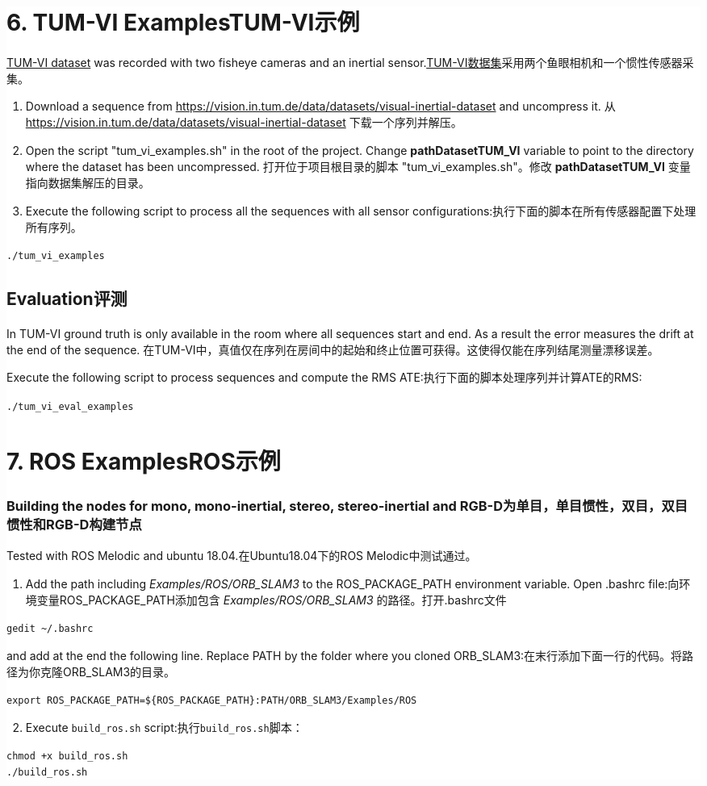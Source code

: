 # 6. TUM-VI ExamplesTUM-VI示例
[TUM-VI dataset](https://vision.in.tum.de/data/datasets/visual-inertial-dataset) was recorded with two fisheye cameras and an inertial sensor.[TUM-VI数据集](https://vision.in.tum.de/data/datasets/visual-inertial-dataset)采用两个鱼眼相机和一个惯性传感器采集。

1. Download a sequence from https://vision.in.tum.de/data/datasets/visual-inertial-dataset and uncompress it. 从 https://vision.in.tum.de/data/datasets/visual-inertial-dataset 下载一个序列并解压。

2. Open the script "tum_vi_examples.sh" in the root of the project. Change **pathDatasetTUM_VI** variable to point to the directory where the dataset has been uncompressed. 打开位于项目根目录的脚本 "tum_vi_examples.sh"。修改 **pathDatasetTUM_VI** 变量指向数据集解压的目录。

3. Execute the following script to process all the sequences with all sensor configurations:执行下面的脚本在所有传感器配置下处理所有序列。
```
./tum_vi_examples
```

## Evaluation评测
In TUM-VI ground truth is only available in the room where all sequences start and end. As a result the error measures the drift at the end of the sequence. 在TUM-VI中，真值仅在序列在房间中的起始和终止位置可获得。这使得仅能在序列结尾测量漂移误差。

Execute the following script to process sequences and compute the RMS ATE:执行下面的脚本处理序列并计算ATE的RMS:
```
./tum_vi_eval_examples
```

# 7. ROS ExamplesROS示例

### Building the nodes for mono, mono-inertial, stereo, stereo-inertial and RGB-D为单目，单目惯性，双目，双目惯性和RGB-D构建节点
Tested with ROS Melodic and ubuntu 18.04.在Ubuntu18.04下的ROS Melodic中测试通过。

1. Add the path including *Examples/ROS/ORB_SLAM3* to the ROS_PACKAGE_PATH environment variable. Open .bashrc file:向环境变量ROS_PACKAGE_PATH添加包含 *Examples/ROS/ORB_SLAM3* 的路径。打开.bashrc文件
  ```
  gedit ~/.bashrc
  ```
and add at the end the following line. Replace PATH by the folder where you cloned ORB_SLAM3:在末行添加下面一行的代码。将路径为你克隆ORB_SLAM3的目录。

  ```
  export ROS_PACKAGE_PATH=${ROS_PACKAGE_PATH}:PATH/ORB_SLAM3/Examples/ROS
  ```
  
2. Execute `build_ros.sh` script:执行`build_ros.sh`脚本：

  ```
  chmod +x build_ros.sh
  ./build_ros.sh
  ```
  